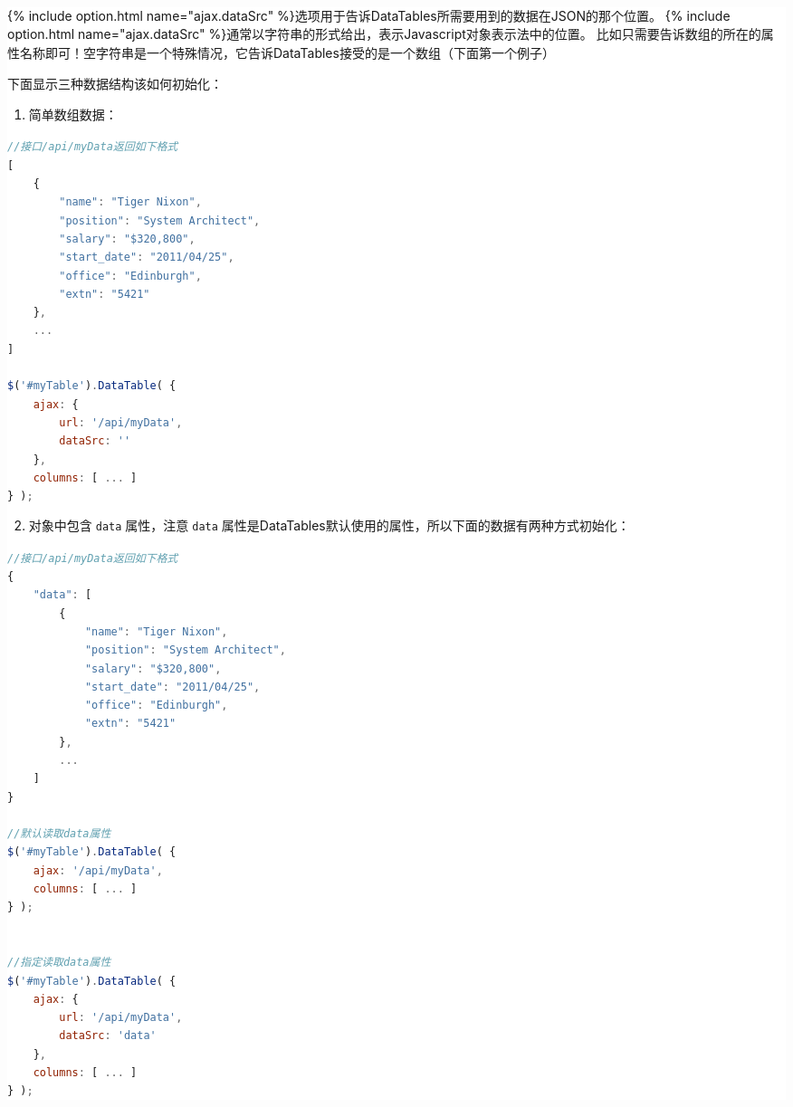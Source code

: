 {% include option.html name="ajax.dataSrc" %}选项用于告诉DataTables所需要用到的数据在JSON的那个位置。
{% include option.html name="ajax.dataSrc" %}通常以字符串的形式给出，表示Javascript对象表示法中的位置。
比如只需要告诉数组的所在的属性名称即可！空字符串是一个特殊情况，它告诉DataTables接受的是一个数组（下面第一个例子）

下面显示三种数据结构该如何初始化：

1) 简单数组数据：

```javascript
//接口/api/myData返回如下格式
[
    {
        "name": "Tiger Nixon",
        "position": "System Architect",
        "salary": "$320,800",
        "start_date": "2011/04/25",
        "office": "Edinburgh",
        "extn": "5421"
    },
    ...
]

$('#myTable').DataTable( {
    ajax: {
        url: '/api/myData',
        dataSrc: ''
    },
    columns: [ ... ]
} );

```

2) 对象中包含 `data` 属性，注意 `data` 属性是DataTables默认使用的属性，所以下面的数据有两种方式初始化：

```javascript
//接口/api/myData返回如下格式
{
    "data": [
        {
            "name": "Tiger Nixon",
            "position": "System Architect",
            "salary": "$320,800",
            "start_date": "2011/04/25",
            "office": "Edinburgh",
            "extn": "5421"
        },
        ...
    ]
}

//默认读取data属性
$('#myTable').DataTable( {
    ajax: '/api/myData',
    columns: [ ... ]
} );


//指定读取data属性
$('#myTable').DataTable( {
    ajax: {
        url: '/api/myData',
        dataSrc: 'data'
    },
    columns: [ ... ]
} );

```